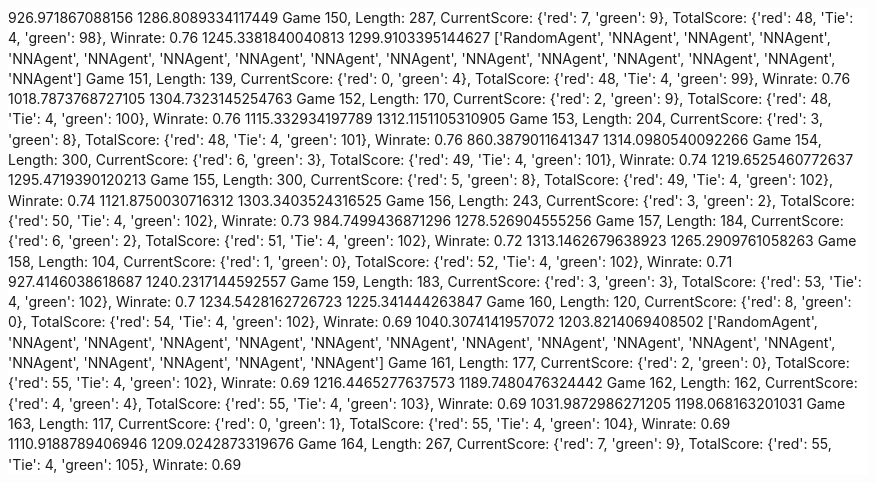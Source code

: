 926.971867088156
1286.8089334117449
Game 150, Length: 287,      CurrentScore: {'red': 7, 'green': 9},      TotalScore: {'red': 48, 'Tie': 4, 'green': 98},  Winrate: 0.76
1245.3381840040813
1299.9103395144627
['RandomAgent', 'NNAgent', 'NNAgent', 'NNAgent', 'NNAgent', 'NNAgent', 'NNAgent', 'NNAgent', 'NNAgent', 'NNAgent', 'NNAgent', 'NNAgent', 'NNAgent', 'NNAgent', 'NNAgent', 'NNAgent']
Game 151, Length: 139,      CurrentScore: {'red': 0, 'green': 4},      TotalScore: {'red': 48, 'Tie': 4, 'green': 99},  Winrate: 0.76
1018.7873768727105
1304.7323145254763
Game 152, Length: 170,      CurrentScore: {'red': 2, 'green': 9},      TotalScore: {'red': 48, 'Tie': 4, 'green': 100},  Winrate: 0.76
1115.332934197789
1312.1151105310905
Game 153, Length: 204,      CurrentScore: {'red': 3, 'green': 8},      TotalScore: {'red': 48, 'Tie': 4, 'green': 101},  Winrate: 0.76
860.3879011641347
1314.0980540092266
Game 154, Length: 300,      CurrentScore: {'red': 6, 'green': 3},      TotalScore: {'red': 49, 'Tie': 4, 'green': 101},  Winrate: 0.74
1219.6525460772637
1295.4719390120213
Game 155, Length: 300,      CurrentScore: {'red': 5, 'green': 8},      TotalScore: {'red': 49, 'Tie': 4, 'green': 102},  Winrate: 0.74
1121.8750030716312
1303.3403524316525
Game 156, Length: 243,      CurrentScore: {'red': 3, 'green': 2},      TotalScore: {'red': 50, 'Tie': 4, 'green': 102},  Winrate: 0.73
984.7499436871296
1278.526904555256
Game 157, Length: 184,      CurrentScore: {'red': 6, 'green': 2},      TotalScore: {'red': 51, 'Tie': 4, 'green': 102},  Winrate: 0.72
1313.1462679638923
1265.2909761058263
Game 158, Length: 104,      CurrentScore: {'red': 1, 'green': 0},      TotalScore: {'red': 52, 'Tie': 4, 'green': 102},  Winrate: 0.71
927.4146038618687
1240.2317144592557
Game 159, Length: 183,      CurrentScore: {'red': 3, 'green': 3},      TotalScore: {'red': 53, 'Tie': 4, 'green': 102},  Winrate: 0.7
1234.5428162726723
1225.341444263847
Game 160, Length: 120,      CurrentScore: {'red': 8, 'green': 0},      TotalScore: {'red': 54, 'Tie': 4, 'green': 102},  Winrate: 0.69
1040.3074141957072
1203.8214069408502
['RandomAgent', 'NNAgent', 'NNAgent', 'NNAgent', 'NNAgent', 'NNAgent', 'NNAgent', 'NNAgent', 'NNAgent', 'NNAgent', 'NNAgent', 'NNAgent', 'NNAgent', 'NNAgent', 'NNAgent', 'NNAgent', 'NNAgent']
Game 161, Length: 177,      CurrentScore: {'red': 2, 'green': 0},      TotalScore: {'red': 55, 'Tie': 4, 'green': 102},  Winrate: 0.69
1216.4465277637573
1189.7480476324442
Game 162, Length: 162,      CurrentScore: {'red': 4, 'green': 4},      TotalScore: {'red': 55, 'Tie': 4, 'green': 103},  Winrate: 0.69
1031.9872986271205
1198.068163201031
Game 163, Length: 117,      CurrentScore: {'red': 0, 'green': 1},      TotalScore: {'red': 55, 'Tie': 4, 'green': 104},  Winrate: 0.69
1110.9188789406946
1209.0242873319676
Game 164, Length: 267,      CurrentScore: {'red': 7, 'green': 9},      TotalScore: {'red': 55, 'Tie': 4, 'green': 105},  Winrate: 0.69